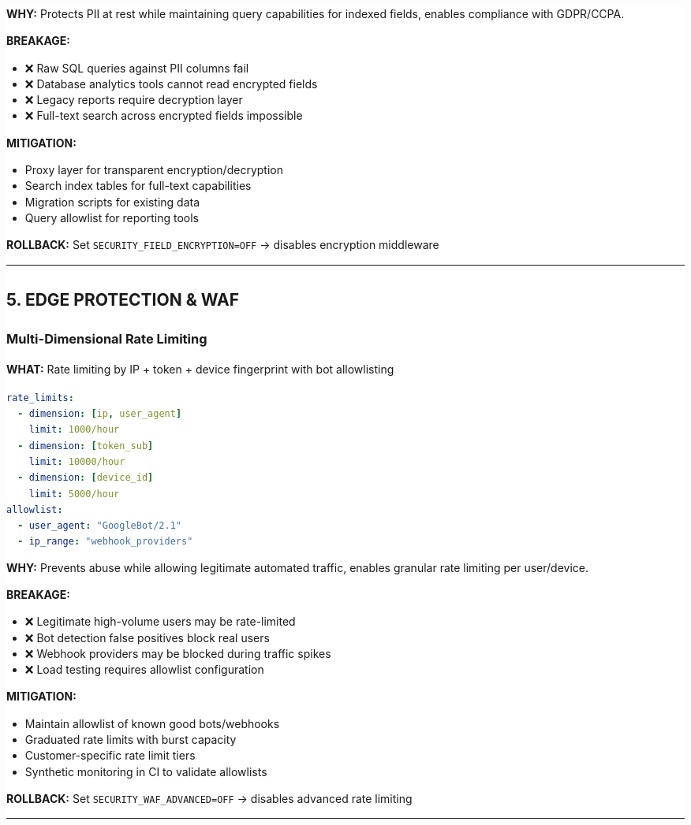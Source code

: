 **WHY:** Protects PII at rest while maintaining query capabilities for indexed fields, enables compliance with GDPR/CCPA.

**BREAKAGE:**
- ❌ Raw SQL queries against PII columns fail
- ❌ Database analytics tools cannot read encrypted fields
- ❌ Legacy reports require decryption layer
- ❌ Full-text search across encrypted fields impossible

**MITIGATION:**
- Proxy layer for transparent encryption/decryption
- Search index tables for full-text capabilities
- Migration scripts for existing data
- Query allowlist for reporting tools

**ROLLBACK:** Set `SECURITY_FIELD_ENCRYPTION=OFF` → disables encryption middleware

---

## 5. EDGE PROTECTION & WAF

### Multi-Dimensional Rate Limiting
**WHAT:** Rate limiting by IP + token + device fingerprint with bot allowlisting
```yaml
rate_limits:
  - dimension: [ip, user_agent]
    limit: 1000/hour
  - dimension: [token_sub]  
    limit: 10000/hour
  - dimension: [device_id]
    limit: 5000/hour
allowlist:
  - user_agent: "GoogleBot/2.1"
  - ip_range: "webhook_providers"
```

**WHY:** Prevents abuse while allowing legitimate automated traffic, enables granular rate limiting per user/device.

**BREAKAGE:**
- ❌ Legitimate high-volume users may be rate-limited
- ❌ Bot detection false positives block real users
- ❌ Webhook providers may be blocked during traffic spikes
- ❌ Load testing requires allowlist configuration

**MITIGATION:**
- Maintain allowlist of known good bots/webhooks
- Graduated rate limits with burst capacity
- Customer-specific rate limit tiers
- Synthetic monitoring in CI to validate allowlists

**ROLLBACK:** Set `SECURITY_WAF_ADVANCED=OFF` → disables advanced rate limiting

---
